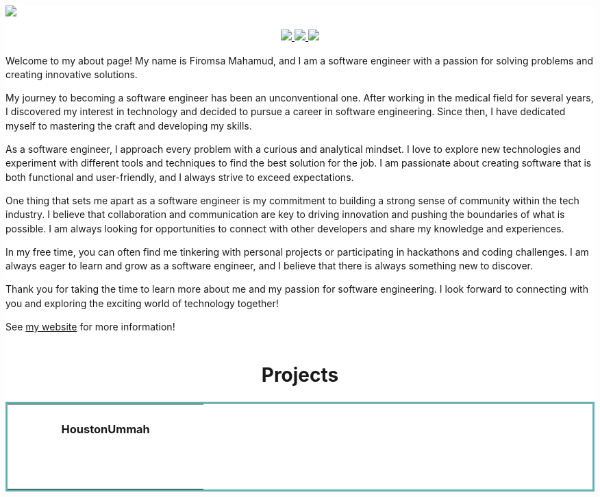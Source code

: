 <img src="https://coe.alfaisal.edu/assets/images/se/se.jpg" width="100%">

<p align="center">
  <a href="https://firomsa.netlify.app/" target="_blank">
    <img src="https://img.shields.io/static/v1?label=|&message=WEBSITE&color=23555f&style=plastic&logo=react&logo-color=white"/>
  </a>
  <a href="https://www.linkedin.com/in/firomsa/" target="_blank">
    <img src="https://img.shields.io/static/v1?label=|&message=LINKED-IN&color=cdf998&style=plastic&logo=linkedin&logo-color=white"/>
  </a>
  <a href="#" target="_blank">
      <img src="https://img.shields.io/static/v1?label=|&message=RESUME&color=23555f&style=plastic&logo=react&logo-color=white"/>
  </a>
</p>

Welcome to my about page! My name is Firomsa Mahamud, and I am a software engineer with a passion for solving problems and creating innovative solutions.<br>

My journey to becoming a software engineer has been an unconventional one. After working in the medical field for several years, I discovered my interest in technology and decided to pursue a career in software engineering. Since then, I have dedicated myself to mastering the craft and developing my skills.<br>

As a software engineer, I approach every problem with a curious and analytical mindset. I love to explore new technologies and experiment with different tools and techniques to find the best solution for the job. I am passionate about creating software that is both functional and user-friendly, and I always strive to exceed expectations.<br/>

One thing that sets me apart as a software engineer is my commitment to building a strong sense of community within the tech industry. I believe that collaboration and communication are key to driving innovation and pushing the boundaries of what is possible. I am always looking for opportunities to connect with other developers and share my knowledge and experiences.<br/>

In my free time, you can often find me tinkering with personal projects or participating in hackathons and coding challenges. I am always eager to learn and grow as a software engineer, and I believe that there is always something new to discover.<br/>

Thank you for taking the time to learn more about me and my passion for software engineering. I look forward to connecting with you and exploring the exciting world of technology together!<br/>

See [my website](https://firomsa.netlify.app/) for more information!


<h1 align="center">Projects</h1>
<table bordercolor="#66b2b2"
  <tr>
    <td width="50%" valign="top">
      <h3 align="center">HoustonUmmah</h3>
        <br />
        <a target="_blank" href="https://www.houstonummah.com/">
            <img src="images/gif1.gif" width="100%" alt=""/>
        </a>
        <br />
        <p align="center">
          